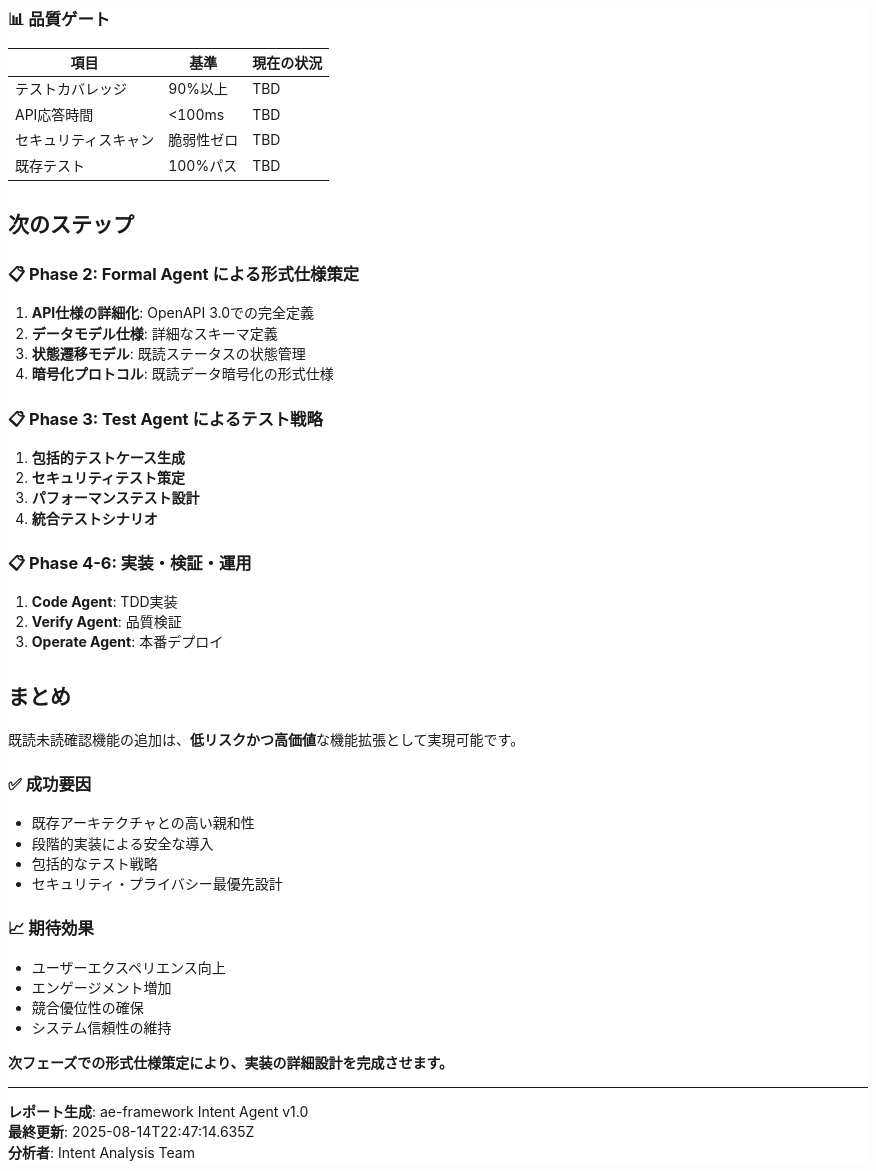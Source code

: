 ### 📊 品質ゲート

| 項目 | 基準 | 現在の状況 |
|------|------|-----------|
| テストカバレッジ | 90%以上 | TBD |
| API応答時間 | <100ms | TBD |
| セキュリティスキャン | 脆弱性ゼロ | TBD |
| 既存テスト | 100%パス | TBD |

## 次のステップ

### 📋 Phase 2: Formal Agent による形式仕様策定
1. **API仕様の詳細化**: OpenAPI 3.0での完全定義
2. **データモデル仕様**: 詳細なスキーマ定義
3. **状態遷移モデル**: 既読ステータスの状態管理
4. **暗号化プロトコル**: 既読データ暗号化の形式仕様

### 📋 Phase 3: Test Agent によるテスト戦略
1. **包括的テストケース生成**
2. **セキュリティテスト策定**
3. **パフォーマンステスト設計**
4. **統合テストシナリオ**

### 📋 Phase 4-6: 実装・検証・運用
1. **Code Agent**: TDD実装
2. **Verify Agent**: 品質検証
3. **Operate Agent**: 本番デプロイ

## まとめ

既読未読確認機能の追加は、**低リスクかつ高価値**な機能拡張として実現可能です。

### ✅ **成功要因**
- 既存アーキテクチャとの高い親和性
- 段階的実装による安全な導入
- 包括的なテスト戦略
- セキュリティ・プライバシー最優先設計

### 📈 **期待効果**
- ユーザーエクスペリエンス向上
- エンゲージメント増加
- 競合優位性の確保
- システム信頼性の維持

**次フェーズでの形式仕様策定により、実装の詳細設計を完成させます。**

---

**レポート生成**: ae-framework Intent Agent v1.0  
**最終更新**: 2025-08-14T22:47:14.635Z  
**分析者**: Intent Analysis Team